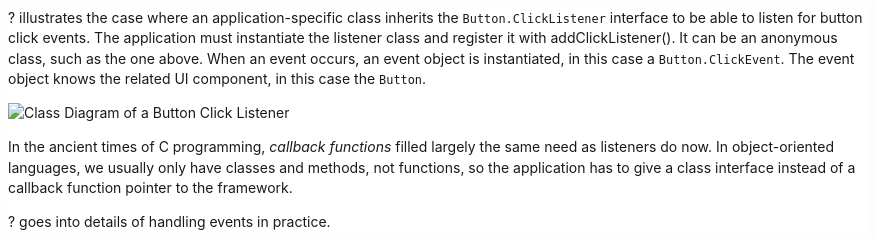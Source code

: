 ? illustrates the case where an application-specific class inherits the
`Button.ClickListener` interface to be able to listen for button click
events. The application must instantiate the listener class and register
it with addClickListener(). It can be an anonymous class, such as the
one above. When an event occurs, an event object is instantiated, in
this case a `Button.ClickEvent`. The event object knows the related UI
component, in this case the `Button`.

![Class Diagram of a Button Click
Listener](img/arch/events-classdiagram-lo.png)

In the ancient times of C programming, *callback functions* filled
largely the same need as listeners do now. In object-oriented languages,
we usually only have classes and methods, not functions, so the
application has to give a class interface instead of a callback function
pointer to the framework.

? goes into details of handling events in practice.
